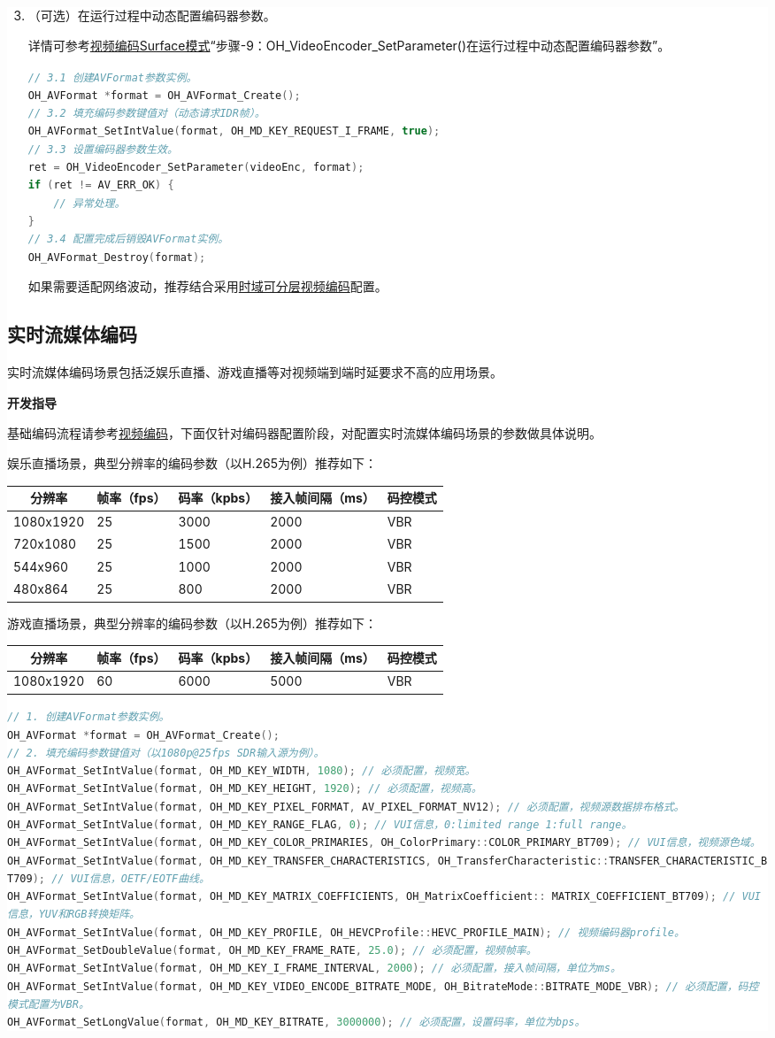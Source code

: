 3. （可选）在运行过程中动态配置编码器参数。

    详情可参考[视频编码Surface模式](video-encoding.md#surface模式)“步骤-9：OH_VideoEncoder_SetParameter()在运行过程中动态配置编码器参数”。

    ```c++
    // 3.1 创建AVFormat参数实例。
    OH_AVFormat *format = OH_AVFormat_Create();
    // 3.2 填充编码参数键值对（动态请求IDR帧）。
    OH_AVFormat_SetIntValue(format, OH_MD_KEY_REQUEST_I_FRAME, true);
    // 3.3 设置编码器参数生效。
    ret = OH_VideoEncoder_SetParameter(videoEnc, format);
    if (ret != AV_ERR_OK) {
        // 异常处理。
    }
    // 3.4 配置完成后销毁AVFormat实例。
    OH_AVFormat_Destroy(format);
    ```
    如果需要适配网络波动，推荐结合采用[时域可分层视频编码](video-encoding-temporal-scalability.md)配置。

## 实时流媒体编码

实时流媒体编码场景包括泛娱乐直播、游戏直播等对视频端到端时延要求不高的应用场景。

**开发指导**

基础编码流程请参考[视频编码](video-encoding.md)，下面仅针对编码器配置阶段，对配置实时流媒体编码场景的参数做具体说明。

娱乐直播场景，典型分辨率的编码参数（以H.265为例）推荐如下：

| 分辨率            | 帧率（fps） | 码率（kpbs）| 接入帧间隔（ms） | 码控模式 |
| ------------------| -------- | -------- | ------ | ------ |
| 1080x1920  | 25       | 3000     | 2000 |  VBR  |
| 720x1080  | 25       | 1500     | 2000 |  VBR  |
| 544x960  | 25       | 1000    | 2000 |  VBR  |
| 480x864  | 25       | 800     | 2000 |  VBR  |

游戏直播场景，典型分辨率的编码参数（以H.265为例）推荐如下：

| 分辨率            | 帧率（fps） | 码率（kpbs）| 接入帧间隔（ms） | 码控模式 |
| ------------------| -------- | -------- | ------ | ------ |
| 1080x1920  | 60      | 6000     | 5000 |  VBR  |

```c++
// 1. 创建AVFormat参数实例。
OH_AVFormat *format = OH_AVFormat_Create();
// 2. 填充编码参数键值对（以1080p@25fps SDR输入源为例）。
OH_AVFormat_SetIntValue(format, OH_MD_KEY_WIDTH, 1080); // 必须配置，视频宽。
OH_AVFormat_SetIntValue(format, OH_MD_KEY_HEIGHT, 1920); // 必须配置，视频高。
OH_AVFormat_SetIntValue(format, OH_MD_KEY_PIXEL_FORMAT, AV_PIXEL_FORMAT_NV12); // 必须配置，视频源数据排布格式。
OH_AVFormat_SetIntValue(format, OH_MD_KEY_RANGE_FLAG, 0); // VUI信息，0:limited range 1:full range。
OH_AVFormat_SetIntValue(format, OH_MD_KEY_COLOR_PRIMARIES, OH_ColorPrimary::COLOR_PRIMARY_BT709); // VUI信息，视频源色域。
OH_AVFormat_SetIntValue(format, OH_MD_KEY_TRANSFER_CHARACTERISTICS, OH_TransferCharacteristic::TRANSFER_CHARACTERISTIC_BT709); // VUI信息，OETF/EOTF曲线。
OH_AVFormat_SetIntValue(format, OH_MD_KEY_MATRIX_COEFFICIENTS, OH_MatrixCoefficient:: MATRIX_COEFFICIENT_BT709); // VUI信息，YUV和RGB转换矩阵。
OH_AVFormat_SetIntValue(format, OH_MD_KEY_PROFILE, OH_HEVCProfile::HEVC_PROFILE_MAIN); // 视频编码器profile。
OH_AVFormat_SetDoubleValue(format, OH_MD_KEY_FRAME_RATE, 25.0); // 必须配置，视频帧率。
OH_AVFormat_SetIntValue(format, OH_MD_KEY_I_FRAME_INTERVAL, 2000); // 必须配置，接入帧间隔，单位为ms。
OH_AVFormat_SetIntValue(format, OH_MD_KEY_VIDEO_ENCODE_BITRATE_MODE, OH_BitrateMode::BITRATE_MODE_VBR); // 必须配置，码控模式配置为VBR。
OH_AVFormat_SetLongValue(format, OH_MD_KEY_BITRATE, 3000000); // 必须配置，设置码率，单位为bps。
```